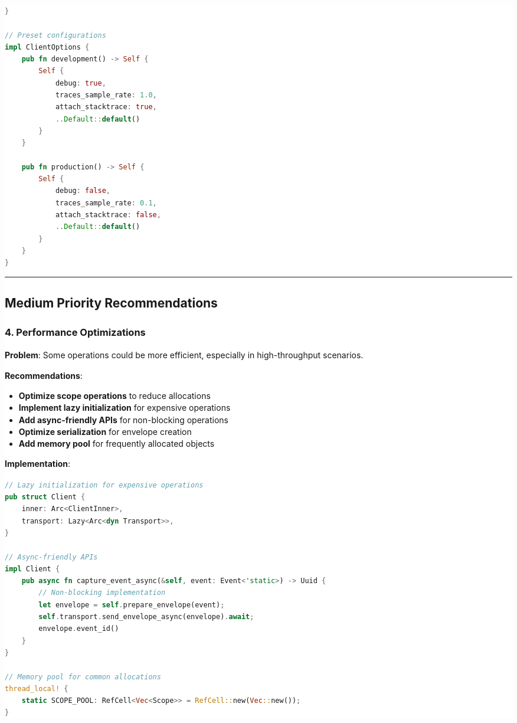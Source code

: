 ```rust
}

// Preset configurations
impl ClientOptions {
    pub fn development() -> Self {
        Self {
            debug: true,
            traces_sample_rate: 1.0,
            attach_stacktrace: true,
            ..Default::default()
        }
    }
    
    pub fn production() -> Self {
        Self {
            debug: false,
            traces_sample_rate: 0.1,
            attach_stacktrace: false,
            ..Default::default()
        }
    }
}
```

---

## Medium Priority Recommendations

### 4. Performance Optimizations

**Problem**: Some operations could be more efficient, especially in high-throughput scenarios.

**Recommendations**:
- **Optimize scope operations** to reduce allocations
- **Implement lazy initialization** for expensive operations
- **Add async-friendly APIs** for non-blocking operations
- **Optimize serialization** for envelope creation
- **Add memory pool** for frequently allocated objects

**Implementation**:
```rust
// Lazy initialization for expensive operations
pub struct Client {
    inner: Arc<ClientInner>,
    transport: Lazy<Arc<dyn Transport>>,
}

// Async-friendly APIs
impl Client {
    pub async fn capture_event_async(&self, event: Event<'static>) -> Uuid {
        // Non-blocking implementation
        let envelope = self.prepare_envelope(event);
        self.transport.send_envelope_async(envelope).await;
        envelope.event_id()
    }
}

// Memory pool for common allocations
thread_local! {
    static SCOPE_POOL: RefCell<Vec<Scope>> = RefCell::new(Vec::new());
}
```
